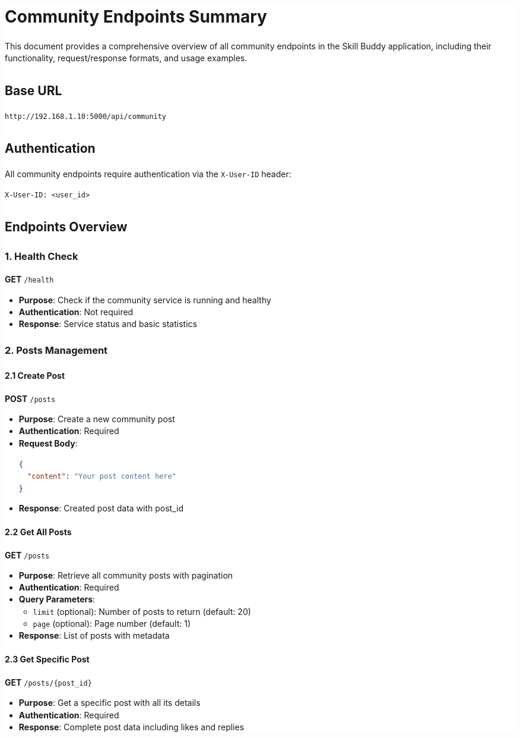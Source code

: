 # Community Endpoints Summary

This document provides a comprehensive overview of all community endpoints in the Skill Buddy application, including their functionality, request/response formats, and usage examples.

## Base URL
```
http://192.168.1.10:5000/api/community
```

## Authentication
All community endpoints require authentication via the `X-User-ID` header:
```
X-User-ID: <user_id>
```

## Endpoints Overview

### 1. Health Check
**GET** `/health`
- **Purpose**: Check if the community service is running and healthy
- **Authentication**: Not required
- **Response**: Service status and basic statistics

### 2. Posts Management

#### 2.1 Create Post
**POST** `/posts`
- **Purpose**: Create a new community post
- **Authentication**: Required
- **Request Body**:
  ```json
  {
    "content": "Your post content here"
  }
  ```
- **Response**: Created post data with post_id

#### 2.2 Get All Posts
**GET** `/posts`
- **Purpose**: Retrieve all community posts with pagination
- **Authentication**: Required
- **Query Parameters**:
  - `limit` (optional): Number of posts to return (default: 20)
  - `page` (optional): Page number (default: 1)
- **Response**: List of posts with metadata

#### 2.3 Get Specific Post
**GET** `/posts/{post_id}`
- **Purpose**: Get a specific post with all its details
- **Authentication**: Required
- **Response**: Complete post data including likes and replies
